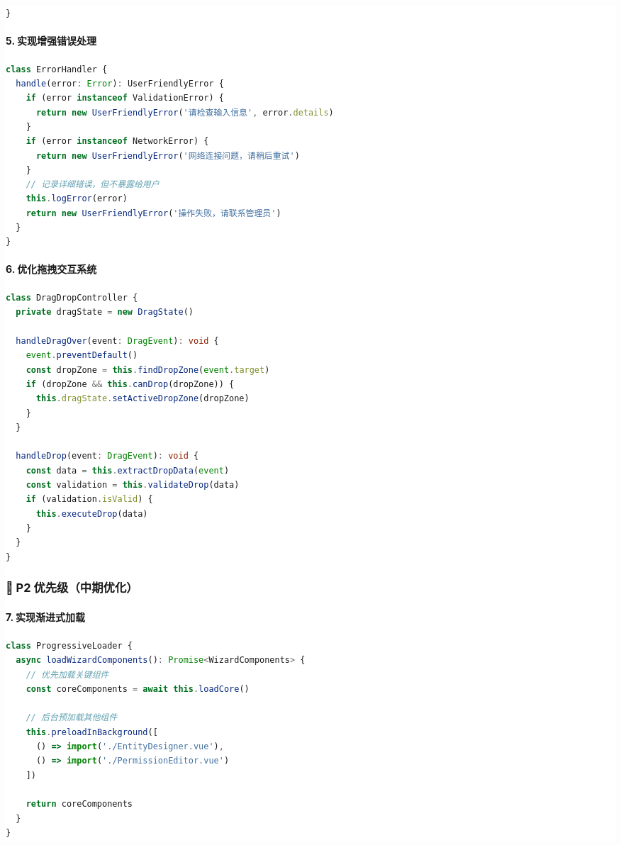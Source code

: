 ```typescript
}
```

#### 5. **实现增强错误处理**
```typescript
class ErrorHandler {
  handle(error: Error): UserFriendlyError {
    if (error instanceof ValidationError) {
      return new UserFriendlyError('请检查输入信息', error.details)
    }
    if (error instanceof NetworkError) {
      return new UserFriendlyError('网络连接问题，请稍后重试')
    }
    // 记录详细错误，但不暴露给用户
    this.logError(error)
    return new UserFriendlyError('操作失败，请联系管理员')
  }
}
```

#### 6. **优化拖拽交互系统**
```typescript
class DragDropController {
  private dragState = new DragState()
  
  handleDragOver(event: DragEvent): void {
    event.preventDefault()
    const dropZone = this.findDropZone(event.target)
    if (dropZone && this.canDrop(dropZone)) {
      this.dragState.setActiveDropZone(dropZone)
    }
  }
  
  handleDrop(event: DragEvent): void {
    const data = this.extractDropData(event)
    const validation = this.validateDrop(data)
    if (validation.isValid) {
      this.executeDrop(data)
    }
  }
}
```

### 🔷 P2 优先级（中期优化）

#### 7. **实现渐进式加载**
```typescript
class ProgressiveLoader {
  async loadWizardComponents(): Promise<WizardComponents> {
    // 优先加载关键组件
    const coreComponents = await this.loadCore()
    
    // 后台预加载其他组件
    this.preloadInBackground([
      () => import('./EntityDesigner.vue'),
      () => import('./PermissionEditor.vue')
    ])
    
    return coreComponents
  }
}
```
